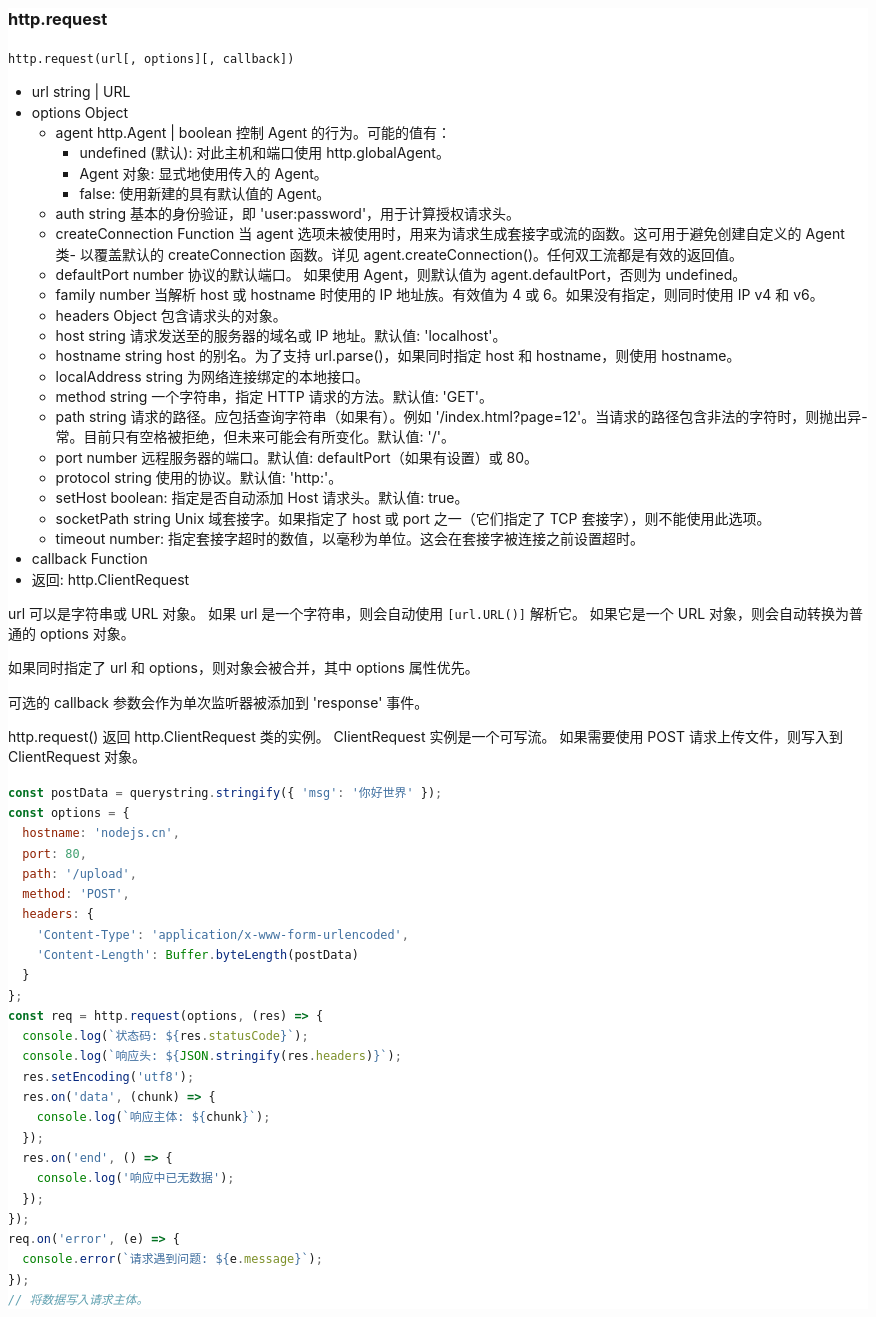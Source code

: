 ### http.request

`http.request(url[, options][, callback])`

- url string | URL
- options Object
  - agent http.Agent | boolean 控制 Agent 的行为。可能的值有：
    - undefined (默认): 对此主机和端口使用 http.globalAgent。
    - Agent 对象: 显式地使用传入的 Agent。
    - false: 使用新建的具有默认值的 Agent。
  - auth string 基本的身份验证，即 'user:password'，用于计算授权请求头。
  - createConnection Function 当 agent 选项未被使用时，用来为请求生成套接字或流的函数。这可用于避免创建自定义的 Agent 类- 以覆盖默认的 createConnection 函数。详见 agent.createConnection()。任何双工流都是有效的返回值。
  - defaultPort number 协议的默认端口。 如果使用 Agent，则默认值为 agent.defaultPort，否则为 undefined。
  - family number 当解析 host 或 hostname 时使用的 IP 地址族。有效值为 4 或 6。如果没有指定，则同时使用 IP v4 和 v6。
  - headers Object 包含请求头的对象。
  - host string 请求发送至的服务器的域名或 IP 地址。默认值: 'localhost'。
  - hostname string host 的别名。为了支持 url.parse()，如果同时指定 host 和 hostname，则使用 hostname。
  - localAddress string 为网络连接绑定的本地接口。
  - method string 一个字符串，指定 HTTP 请求的方法。默认值: 'GET'。
  - path string 请求的路径。应包括查询字符串（如果有）。例如 '/index.html?page=12'。当请求的路径包含非法的字符时，则抛出异- 常。目前只有空格被拒绝，但未来可能会有所变化。默认值: '/'。
  - port number 远程服务器的端口。默认值: defaultPort（如果有设置）或 80。
  - protocol string 使用的协议。默认值: 'http:'。
  - setHost boolean: 指定是否自动添加 Host 请求头。默认值: true。
  - socketPath string Unix 域套接字。如果指定了 host 或 port 之一（它们指定了 TCP 套接字），则不能使用此选项。
  - timeout number: 指定套接字超时的数值，以毫秒为单位。这会在套接字被连接之前设置超时。
- callback Function
- 返回: http.ClientRequest

url 可以是字符串或 URL 对象。 如果 url 是一个字符串，则会自动使用 `[url.URL()]` 解析它。 如果它是一个 URL 对象，则会自动转换为普通的 options 对象。

如果同时指定了 url 和 options，则对象会被合并，其中 options 属性优先。

可选的 callback 参数会作为单次监听器被添加到 'response' 事件。

http.request() 返回 http.ClientRequest 类的实例。 ClientRequest 实例是一个可写流。 如果需要使用 POST 请求上传文件，则写入到 ClientRequest 对象。

```js
const postData = querystring.stringify({ 'msg': '你好世界' });
const options = {
  hostname: 'nodejs.cn',
  port: 80,
  path: '/upload',
  method: 'POST',
  headers: {
    'Content-Type': 'application/x-www-form-urlencoded',
    'Content-Length': Buffer.byteLength(postData)
  }
};
const req = http.request(options, (res) => {
  console.log(`状态码: ${res.statusCode}`);
  console.log(`响应头: ${JSON.stringify(res.headers)}`);
  res.setEncoding('utf8');
  res.on('data', (chunk) => {
    console.log(`响应主体: ${chunk}`);
  });
  res.on('end', () => {
    console.log('响应中已无数据');
  });
});
req.on('error', (e) => {
  console.error(`请求遇到问题: ${e.message}`);
});
// 将数据写入请求主体。
```